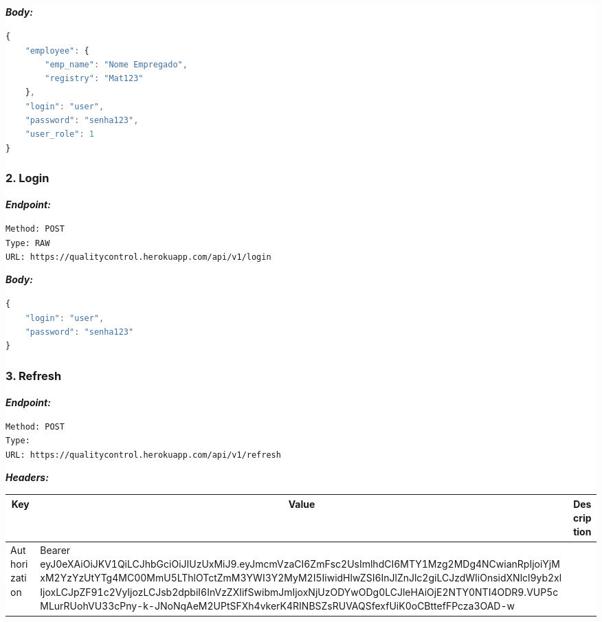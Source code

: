 

***Body:***

```js        
{
    "employee": {
        "emp_name": "Nome Empregado",
        "registry": "Mat123"
    },
    "login": "user",
    "password": "senha123",
    "user_role": 1
}
```



### 2. Login



***Endpoint:***

```bash
Method: POST
Type: RAW
URL: https://qualitycontrol.herokuapp.com/api/v1/login
```



***Body:***

```js        
{
    "login": "user",
    "password": "senha123"
}
```



### 3. Refresh



***Endpoint:***

```bash
Method: POST
Type: 
URL: https://qualitycontrol.herokuapp.com/api/v1/refresh
```


***Headers:***

| Key | Value | Description |
| --- | ------|-------------|
| Authorization | Bearer eyJ0eXAiOiJKV1QiLCJhbGciOiJIUzUxMiJ9.eyJmcmVzaCI6ZmFsc2UsImlhdCI6MTY1Mzg2MDg4NCwianRpIjoiYjMxM2YzYzUtYTg4MC00MmU5LThlOTctZmM3YWI3Y2MyM2I5IiwidHlwZSI6InJlZnJlc2giLCJzdWIiOnsidXNlcl9yb2xlIjoxLCJpZF91c2VyIjozLCJsb2dpbiI6InVzZXIifSwibmJmIjoxNjUzODYwODg0LCJleHAiOjE2NTY0NTI4ODR9.VUP5cMLurRUohVU33cPny-k-JNoNqAeM2UPtSFXh4vkerK4RINBSZsRUVAQSfexfUiK0oCBttefFPcza3OAD-w |  |

